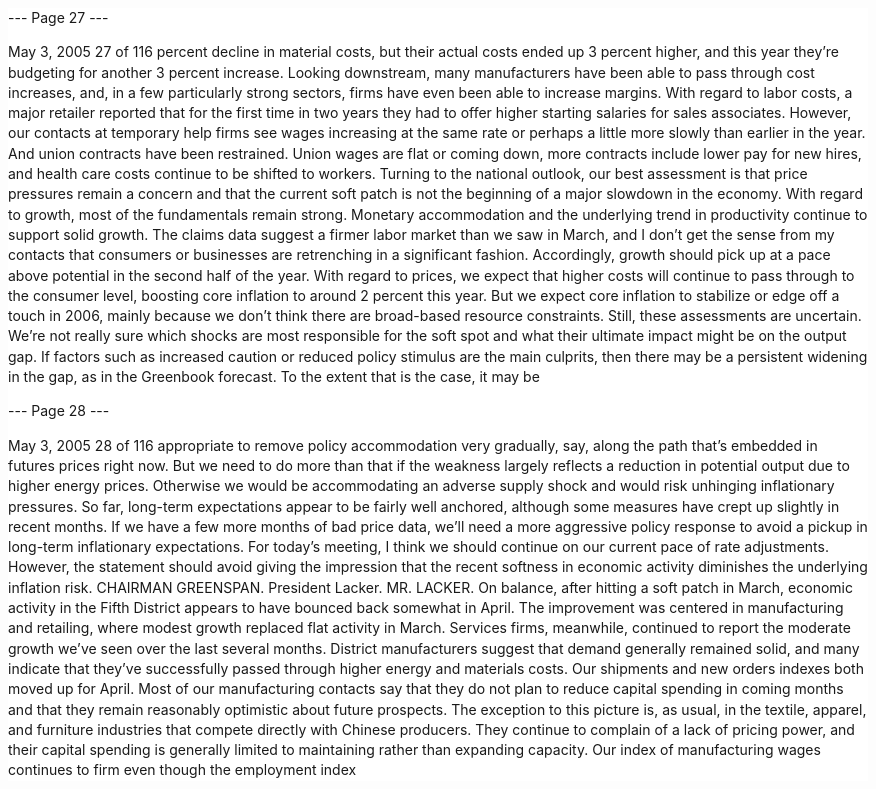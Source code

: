 --- Page 27 ---

May 3, 2005 27 of 116
percent decline in material costs, but their actual costs ended up 3 percent higher, and this year
they’re budgeting for another 3 percent increase. Looking downstream, many manufacturers have
been able to pass through cost increases, and, in a few particularly strong sectors, firms have even
been able to increase margins.
With regard to labor costs, a major retailer reported that for the first time in two years they
had to offer higher starting salaries for sales associates. However, our contacts at temporary help
firms see wages increasing at the same rate or perhaps a little more slowly than earlier in the year.
And union contracts have been restrained. Union wages are flat or coming down, more contracts
include lower pay for new hires, and health care costs continue to be shifted to workers.
Turning to the national outlook, our best assessment is that price pressures remain a concern
and that the current soft patch is not the beginning of a major slowdown in the economy. With
regard to growth, most of the fundamentals remain strong. Monetary accommodation and the
underlying trend in productivity continue to support solid growth. The claims data suggest a firmer
labor market than we saw in March, and I don’t get the sense from my contacts that consumers or
businesses are retrenching in a significant fashion. Accordingly, growth should pick up at a pace
above potential in the second half of the year.
With regard to prices, we expect that higher costs will continue to pass through to the
consumer level, boosting core inflation to around 2 percent this year. But we expect core inflation to
stabilize or edge off a touch in 2006, mainly because we don’t think there are broad-based resource
constraints. Still, these assessments are uncertain. We’re not really sure which shocks are most
responsible for the soft spot and what their ultimate impact might be on the output gap. If factors
such as increased caution or reduced policy stimulus are the main culprits, then there may be a
persistent widening in the gap, as in the Greenbook forecast. To the extent that is the case, it may be

--- Page 28 ---

May 3, 2005 28 of 116
appropriate to remove policy accommodation very gradually, say, along the path that’s embedded in
futures prices right now. But we need to do more than that if the weakness largely reflects a
reduction in potential output due to higher energy prices. Otherwise we would be accommodating
an adverse supply shock and would risk unhinging inflationary pressures.
So far, long-term expectations appear to be fairly well anchored, although some measures
have crept up slightly in recent months. If we have a few more months of bad price data, we’ll need
a more aggressive policy response to avoid a pickup in long-term inflationary expectations. For
today’s meeting, I think we should continue on our current pace of rate adjustments. However, the
statement should avoid giving the impression that the recent softness in economic activity
diminishes the underlying inflation risk.
CHAIRMAN GREENSPAN. President Lacker.
MR. LACKER. On balance, after hitting a soft patch in March, economic activity in the
Fifth District appears to have bounced back somewhat in April. The improvement was centered in
manufacturing and retailing, where modest growth replaced flat activity in March. Services firms,
meanwhile, continued to report the moderate growth we’ve seen over the last several months.
District manufacturers suggest that demand generally remained solid, and many indicate that
they’ve successfully passed through higher energy and materials costs. Our shipments and new
orders indexes both moved up for April. Most of our manufacturing contacts say that they do not
plan to reduce capital spending in coming months and that they remain reasonably optimistic about
future prospects. The exception to this picture is, as usual, in the textile, apparel, and furniture
industries that compete directly with Chinese producers. They continue to complain of a lack of
pricing power, and their capital spending is generally limited to maintaining rather than expanding
capacity. Our index of manufacturing wages continues to firm even though the employment index
